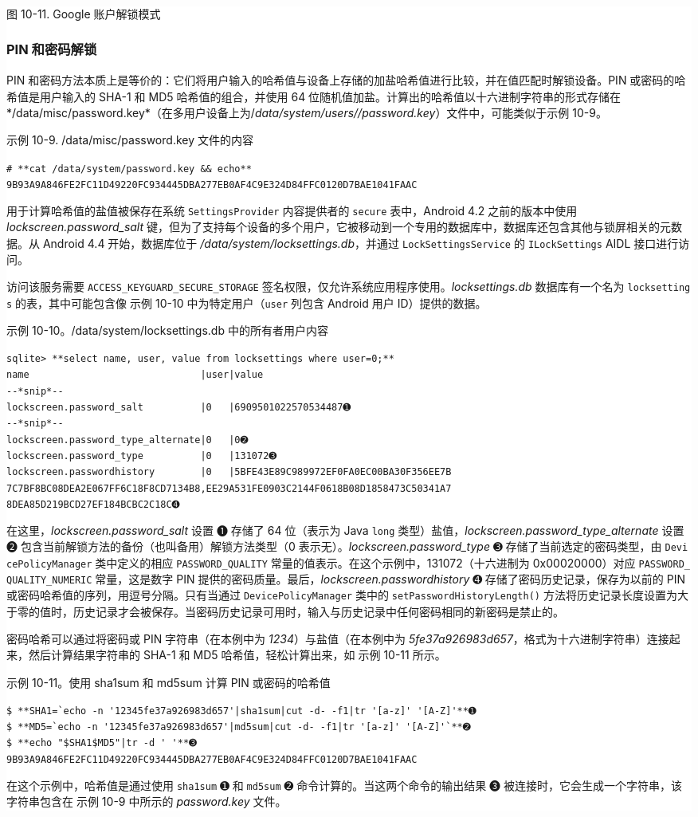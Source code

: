 图 10-11. Google 账户解锁模式

### PIN 和密码解锁

PIN 和密码方法本质上是等价的：它们将用户输入的哈希值与设备上存储的加盐哈希值进行比较，并在值匹配时解锁设备。PIN 或密码的哈希值是用户输入的 SHA-1 和 MD5 哈希值的组合，并使用 64 位随机值加盐。计算出的哈希值以十六进制字符串的形式存储在*/data/misc/password.key*（在多用户设备上为/*data/system/users/<user ID>/password.key*）文件中，可能类似于示例 10-9。

示例 10-9. /data/misc/password.key 文件的内容

```
# **cat /data/system/password.key && echo**
9B93A9A846FE2FC11D49220FC934445DBA277EB0AF4C9E324D84FFC0120D7BAE1041FAAC
```

用于计算哈希值的盐值被保存在系统 `SettingsProvider` 内容提供者的 `secure` 表中，Android 4.2 之前的版本中使用 *lockscreen.password_salt* 键，但为了支持每个设备的多个用户，它被移动到一个专用的数据库中，数据库还包含其他与锁屏相关的元数据。从 Android 4.4 开始，数据库位于 */data/system/locksettings.db*，并通过 `LockSettingsService` 的 `ILockSettings` AIDL 接口进行访问。

访问该服务需要 `ACCESS_KEYGUARD_SECURE_STORAGE` 签名权限，仅允许系统应用程序使用。*locksettings.db* 数据库有一个名为 `locksettings` 的表，其中可能包含像 示例 10-10 中为特定用户（`user` 列包含 Android 用户 ID）提供的数据。

示例 10-10。/data/system/locksettings.db 中的所有者用户内容

```
sqlite> **select name, user, value from locksettings where user=0;**
name                              |user|value
--*snip*--
lockscreen.password_salt          |0   |6909501022570534487➊
--*snip*--
lockscreen.password_type_alternate|0   |0➋
lockscreen.password_type          |0   |131072➌
lockscreen.passwordhistory        |0   |5BFE43E89C989972EF0FA0EC00BA30F356EE7B
7C7BF8BC08DEA2E067FF6C18F8CD7134B8,EE29A531FE0903C2144F0618B08D1858473C50341A7
8DEA85D219BCD27EF184BCBC2C18C➍
```

在这里，*lockscreen.password_salt* 设置 ➊ 存储了 64 位（表示为 Java `long` 类型）盐值，*lockscreen.password_type_alternate* 设置 ➋ 包含当前解锁方法的备份（也叫备用）解锁方法类型（0 表示无）。*lockscreen.password_type* ➌ 存储了当前选定的密码类型，由 `DevicePolicyManager` 类中定义的相应 `PASSWORD_QUALITY` 常量的值表示。在这个示例中，131072（十六进制为 0x00020000）对应 `PASSWORD_QUALITY_NUMERIC` 常量，这是数字 PIN 提供的密码质量。最后，*lockscreen.passwordhistory* ➍ 存储了密码历史记录，保存为以前的 PIN 或密码哈希值的序列，用逗号分隔。只有当通过 `DevicePolicyManager` 类中的 `setPasswordHistoryLength()` 方法将历史记录长度设置为大于零的值时，历史记录才会被保存。当密码历史记录可用时，输入与历史记录中任何密码相同的新密码是禁止的。

密码哈希可以通过将密码或 PIN 字符串（在本例中为 *1234*）与盐值（在本例中为 *5fe37a926983d657*，格式为十六进制字符串）连接起来，然后计算结果字符串的 SHA-1 和 MD5 哈希值，轻松计算出来，如 示例 10-11 所示。

示例 10-11。使用 sha1sum 和 md5sum 计算 PIN 或密码的哈希值

```
$ **SHA1=`echo -n '12345fe37a926983d657'|sha1sum|cut -d- -f1|tr '[a-z]' '[A-Z]'**➊
$ **MD5=`echo -n '12345fe37a926983d657'|md5sum|cut -d- -f1|tr '[a-z]' '[A-Z]'`**➋
$ **echo "$SHA1$MD5"|tr -d ' '**➌
9B93A9A846FE2FC11D49220FC934445DBA277EB0AF4C9E324D84FFC0120D7BAE1041FAAC
```

在这个示例中，哈希值是通过使用 `sha1sum` ➊ 和 `md5sum` ➋ 命令计算的。当这两个命令的输出结果 ➌ 被连接时，它会生成一个字符串，该字符串包含在 示例 10-9 中所示的 *password.key* 文件。
